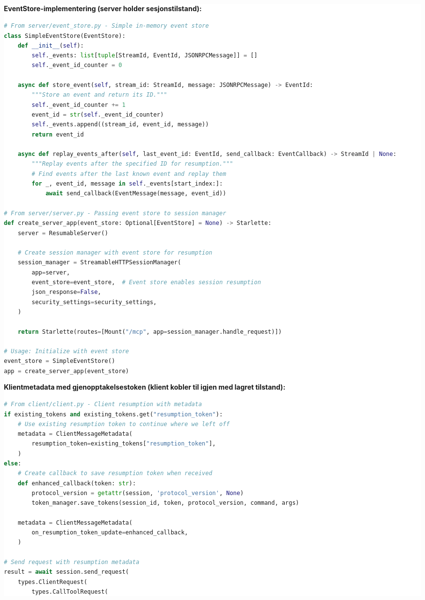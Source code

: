 **EventStore-implementering (server holder sesjonstilstand):**

```python
# From server/event_store.py - Simple in-memory event store
class SimpleEventStore(EventStore):
    def __init__(self):
        self._events: list[tuple[StreamId, EventId, JSONRPCMessage]] = []
        self._event_id_counter = 0

    async def store_event(self, stream_id: StreamId, message: JSONRPCMessage) -> EventId:
        """Store an event and return its ID."""
        self._event_id_counter += 1
        event_id = str(self._event_id_counter)
        self._events.append((stream_id, event_id, message))
        return event_id

    async def replay_events_after(self, last_event_id: EventId, send_callback: EventCallback) -> StreamId | None:
        """Replay events after the specified ID for resumption."""
        # Find events after the last known event and replay them
        for _, event_id, message in self._events[start_index:]:
            await send_callback(EventMessage(message, event_id))

# From server/server.py - Passing event store to session manager
def create_server_app(event_store: Optional[EventStore] = None) -> Starlette:
    server = ResumableServer()

    # Create session manager with event store for resumption
    session_manager = StreamableHTTPSessionManager(
        app=server,
        event_store=event_store,  # Event store enables session resumption
        json_response=False,
        security_settings=security_settings,
    )

    return Starlette(routes=[Mount("/mcp", app=session_manager.handle_request)])

# Usage: Initialize with event store
event_store = SimpleEventStore()
app = create_server_app(event_store)
```

**Klientmetadata med gjenopptakelsestoken (klient kobler til igjen med lagret tilstand):**

```python
# From client/client.py - Client resumption with metadata
if existing_tokens and existing_tokens.get("resumption_token"):
    # Use existing resumption token to continue where we left off
    metadata = ClientMessageMetadata(
        resumption_token=existing_tokens["resumption_token"],
    )
else:
    # Create callback to save resumption token when received
    def enhanced_callback(token: str):
        protocol_version = getattr(session, 'protocol_version', None)
        token_manager.save_tokens(session_id, token, protocol_version, command, args)

    metadata = ClientMessageMetadata(
        on_resumption_token_update=enhanced_callback,
    )

# Send request with resumption metadata
result = await session.send_request(
    types.ClientRequest(
        types.CallToolRequest(
```
